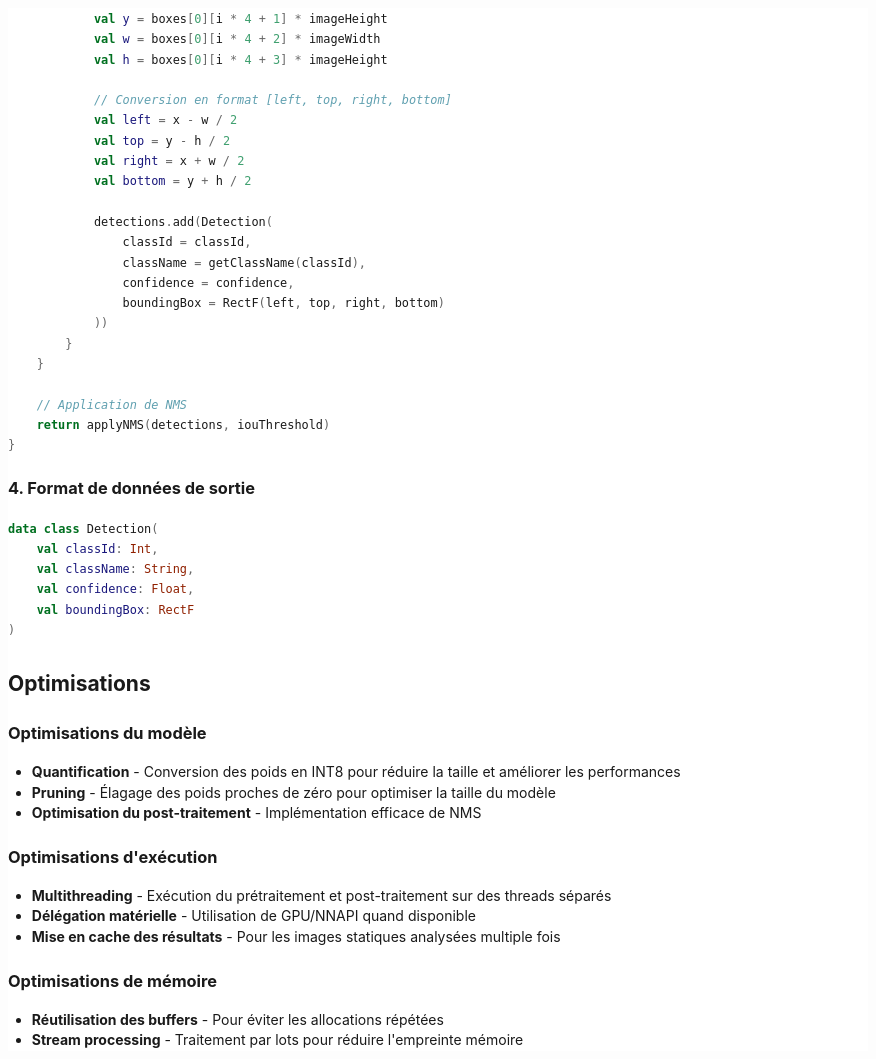 ```kotlin
            val y = boxes[0][i * 4 + 1] * imageHeight
            val w = boxes[0][i * 4 + 2] * imageWidth
            val h = boxes[0][i * 4 + 3] * imageHeight
            
            // Conversion en format [left, top, right, bottom]
            val left = x - w / 2
            val top = y - h / 2
            val right = x + w / 2
            val bottom = y + h / 2
            
            detections.add(Detection(
                classId = classId,
                className = getClassName(classId),
                confidence = confidence,
                boundingBox = RectF(left, top, right, bottom)
            ))
        }
    }
    
    // Application de NMS
    return applyNMS(detections, iouThreshold)
}
```

### 4. Format de données de sortie
```kotlin
data class Detection(
    val classId: Int,
    val className: String,
    val confidence: Float,
    val boundingBox: RectF
)
```

## Optimisations

### Optimisations du modèle
- **Quantification** - Conversion des poids en INT8 pour réduire la taille et améliorer les performances
- **Pruning** - Élagage des poids proches de zéro pour optimiser la taille du modèle
- **Optimisation du post-traitement** - Implémentation efficace de NMS

### Optimisations d'exécution
- **Multithreading** - Exécution du prétraitement et post-traitement sur des threads séparés
- **Délégation matérielle** - Utilisation de GPU/NNAPI quand disponible
- **Mise en cache des résultats** - Pour les images statiques analysées multiple fois

### Optimisations de mémoire
- **Réutilisation des buffers** - Pour éviter les allocations répétées
- **Stream processing** - Traitement par lots pour réduire l'empreinte mémoire
